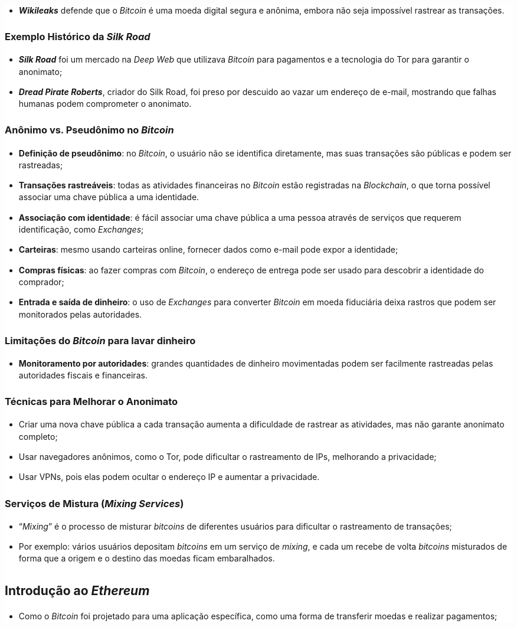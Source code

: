 - ***Wikileaks*** defende que o *Bitcoin* é uma moeda digital segura e anônima, embora não seja impossível rastrear as transações.

### **Exemplo Histórico da *Silk Road***

- ***Silk Road*** foi um mercado na *Deep Web* que utilizava *Bitcoin* para pagamentos e a tecnologia do Tor para garantir o anonimato;

- ***Dread Pirate Roberts***, criador do Silk Road, foi preso por descuido ao vazar um endereço de e-mail, mostrando que falhas humanas podem comprometer o anonimato.

### **Anônimo vs. Pseudônimo no *Bitcoin***

- **Definição de pseudônimo**: no *Bitcoin*, o usuário não se identifica diretamente, mas suas transações são públicas e podem ser rastreadas;

- **Transações rastreáveis**: todas as atividades financeiras no *Bitcoin* estão registradas na *Blockchain*, o que torna possível associar uma chave pública a uma identidade.

- **Associação com identidade**: é fácil associar uma chave pública a uma pessoa através de serviços que requerem identificação, como *Exchanges*;

- **Carteiras**: mesmo usando carteiras online, fornecer dados como e-mail pode expor a identidade;

- **Compras físicas**: ao fazer compras com *Bitcoin*, o endereço de entrega pode ser usado para descobrir a identidade do comprador;

- **Entrada e saída de dinheiro**: o uso de *Exchanges* para converter *Bitcoin* em moeda fiduciária deixa rastros que podem ser monitorados pelas autoridades.

### **Limitações do *Bitcoin* para lavar dinheiro**

- **Monitoramento por autoridades**: grandes quantidades de dinheiro movimentadas podem ser facilmente rastreadas pelas autoridades fiscais e financeiras.

### **Técnicas para Melhorar o Anonimato**

- Criar uma nova chave pública a cada transação aumenta a dificuldade de rastrear as atividades, mas não garante anonimato completo;

- Usar navegadores anônimos, como o Tor, pode dificultar o rastreamento de IPs, melhorando a privacidade;

- Usar VPNs, pois elas podem ocultar o endereço IP e aumentar a privacidade.

### **Serviços de Mistura (*Mixing Services*)**

- “*Mixing*” é o processo de misturar *bitcoins* de diferentes usuários para dificultar o rastreamento de transações;

- Por exemplo: vários usuários depositam *bitcoins* em um serviço de *mixing*, e cada um recebe de volta *bitcoins* misturados de forma que a origem e o destino das moedas ficam embaralhados.

## **Introdução ao *Ethereum***

- Como o *Bitcoin* foi projetado para uma aplicação específica, como uma forma de transferir moedas e realizar pagamentos;

